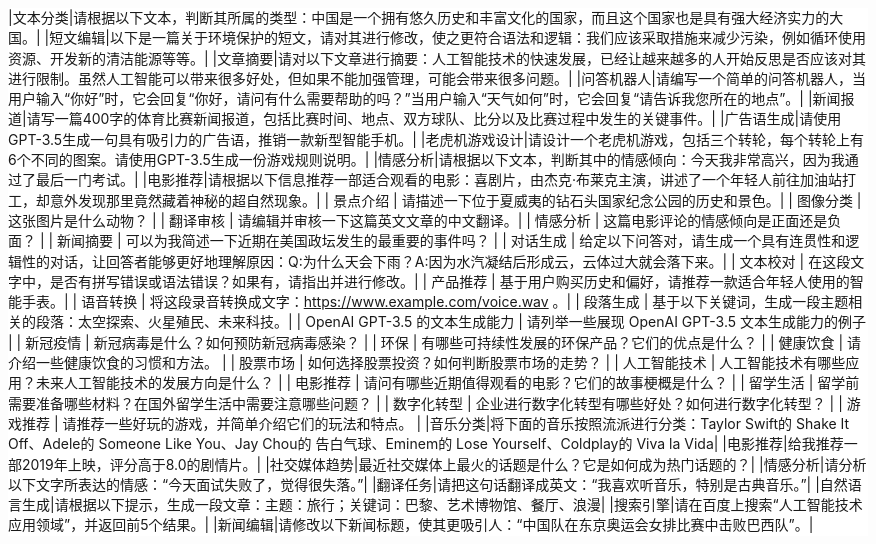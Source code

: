 |文本分类|请根据以下文本，判断其所属的类型：中国是一个拥有悠久历史和丰富文化的国家，而且这个国家也是具有强大经济实力的大国。|
|短文编辑|以下是一篇关于环境保护的短文，请对其进行修改，使之更符合语法和逻辑：我们应该采取措施来减少污染，例如循环使用资源、开发新的清洁能源等等。|
|文章摘要|请对以下文章进行摘要：人工智能技术的快速发展，已经让越来越多的人开始反思是否应该对其进行限制。虽然人工智能可以带来很多好处，但如果不能加强管理，可能会带来很多问题。|
|问答机器人|请编写一个简单的问答机器人，当用户输入“你好”时，它会回复“你好，请问有什么需要帮助的吗？”当用户输入“天气如何”时，它会回复“请告诉我您所在的地点”。|
|新闻报道|请写一篇400字的体育比赛新闻报道，包括比赛时间、地点、双方球队、比分以及比赛过程中发生的关键事件。|
|广告语生成|请使用GPT-3.5生成一句具有吸引力的广告语，推销一款新型智能手机。|
|老虎机游戏设计|请设计一个老虎机游戏，包括三个转轮，每个转轮上有6个不同的图案。请使用GPT-3.5生成一份游戏规则说明。|
|情感分析|请根据以下文本，判断其中的情感倾向：今天我非常高兴，因为我通过了最后一门考试。|
|电影推荐|请根据以下信息推荐一部适合观看的电影：喜剧片，由杰克·布莱克主演，讲述了一个年轻人前往加油站打工，却意外发现那里竟然藏着神秘的超自然现象。|
| 景点介绍 | 请描述一下位于夏威夷的钻石头国家纪念公园的历史和景色。|
| 图像分类 | 这张图片是什么动物？ |
| 翻译审核 | 请编辑并审核一下这篇英文文章的中文翻译。|
| 情感分析 | 这篇电影评论的情感倾向是正面还是负面？ |
| 新闻摘要 | 可以为我简述一下近期在美国政坛发生的最重要的事件吗？ |
| 对话生成 | 给定以下问答对，请生成一个具有连贯性和逻辑性的对话，让回答者能够更好地理解原因：Q:为什么天会下雨？A:因为水汽凝结后形成云，云体过大就会落下来。|
| 文本校对 | 在这段文字中，是否有拼写错误或语法错误？如果有，请指出并进行修改。|
| 产品推荐 | 基于用户购买历史和偏好，请推荐一款适合年轻人使用的智能手表。|
| 语音转换 | 将这段录音转换成文字：https://www.example.com/voice.wav 。|
| 段落生成 | 基于以下关键词，生成一段主题相关的段落：太空探索、火星殖民、未来科技。|
| OpenAI GPT-3.5 的文本生成能力 | 请列举一些展现 OpenAI GPT-3.5 文本生成能力的例子 |
| 新冠疫情 | 新冠病毒是什么？如何预防新冠病毒感染？ |
| 环保 | 有哪些可持续性发展的环保产品？它们的优点是什么？ |
| 健康饮食 | 请介绍一些健康饮食的习惯和方法。 |
| 股票市场 | 如何选择股票投资？如何判断股票市场的走势？ |
| 人工智能技术 | 人工智能技术有哪些应用？未来人工智能技术的发展方向是什么？ |
| 电影推荐 | 请问有哪些近期值得观看的电影？它们的故事梗概是什么？ |
| 留学生活 | 留学前需要准备哪些材料？在国外留学生活中需要注意哪些问题？ |
| 数字化转型 | 企业进行数字化转型有哪些好处？如何进行数字化转型？ |
| 游戏推荐 | 请推荐一些好玩的游戏，并简单介绍它们的玩法和特点。 |
|音乐分类|将下面的音乐按照流派进行分类：Taylor Swift的 Shake It Off、Adele的 Someone Like You、Jay Chou的 告白气球、Eminem的 Lose Yourself、Coldplay的 Viva la Vida|
|电影推荐|给我推荐一部2019年上映，评分高于8.0的剧情片。|
|社交媒体趋势|最近社交媒体上最火的话题是什么？它是如何成为热门话题的？|
|情感分析|请分析以下文字所表达的情感：“今天面试失败了，觉得很失落。”|
|翻译任务|请把这句话翻译成英文：“我喜欢听音乐，特别是古典音乐。”|
|自然语言生成|请根据以下提示，生成一段文章：主题：旅行；关键词：巴黎、艺术博物馆、餐厅、浪漫|
|搜索引擎|请在百度上搜索“人工智能技术应用领域”，并返回前5个结果。|
|新闻编辑|请修改以下新闻标题，使其更吸引人：“中国队在东京奥运会女排比赛中击败巴西队”。|